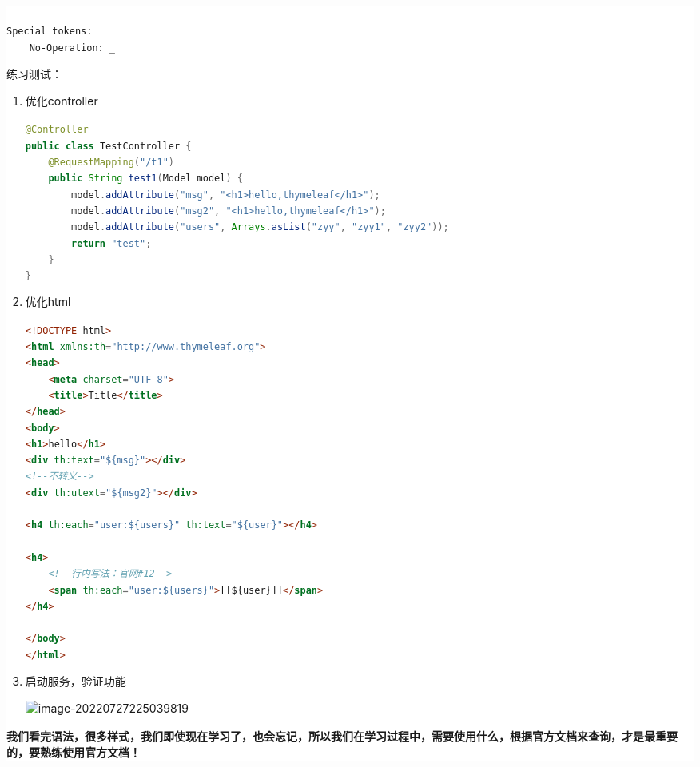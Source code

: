  ```
     
 Special tokens:
     No-Operation: _
 ```

练习测试：

1. 优化controller

   ```java
   @Controller
   public class TestController {
       @RequestMapping("/t1")
       public String test1(Model model) {
           model.addAttribute("msg", "<h1>hello,thymeleaf</h1>");
           model.addAttribute("msg2", "<h1>hello,thymeleaf</h1>");
           model.addAttribute("users", Arrays.asList("zyy", "zyy1", "zyy2"));
           return "test";
       }
   }
   ```

2. 优化html

   ```html
   <!DOCTYPE html>
   <html xmlns:th="http://www.thymeleaf.org">
   <head>
       <meta charset="UTF-8">
       <title>Title</title>
   </head>
   <body>
   <h1>hello</h1>
   <div th:text="${msg}"></div>
   <!--不转义-->
   <div th:utext="${msg2}"></div>
   
   <h4 th:each="user:${users}" th:text="${user}"></h4>
   
   <h4>
       <!--行内写法：官网#12-->
       <span th:each="user:${users}">[[${user}]]</span>
   </h4>
   
   </body>
   </html>
   ```

3. 启动服务，验证功能

   ![image-20220727225039819](https://typora-picture1234.oss-cn-shenzhen.aliyuncs.com/typora/img/image-20220727225039819.png)



**我们看完语法，很多样式，我们即使现在学习了，也会忘记，所以我们在学习过程中，需要使用什么，根据官方文档来查询，才是最重要的，要熟练使用官方文档！**

